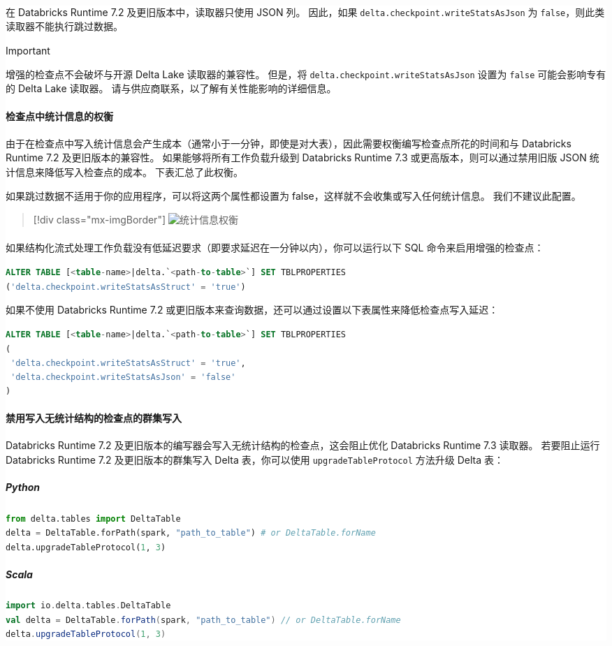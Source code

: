 在 Databricks Runtime 7.2 及更旧版本中，读取器只使用 JSON 列。 因此，如果 `delta.checkpoint.writeStatsAsJson` 为 `false`，则此类读取器不能执行跳过数据。

> [!IMPORTANT]
>
> 增强的检查点不会破坏与开源 Delta Lake 读取器的兼容性。 但是，将 `delta.checkpoint.writeStatsAsJson` 设置为 `false` 可能会影响专有的 Delta Lake 读取器。 请与供应商联系，以了解有关性能影响的详细信息。

#### <a name="trade-offs-with-statistics-in-checkpoints"></a>检查点中统计信息的权衡

由于在检查点中写入统计信息会产生成本（通常小于一分钟，即使是对大表），因此需要权衡编写检查点所花的时间和与 Databricks Runtime 7.2 及更旧版本的兼容性。 如果能够将所有工作负载升级到 Databricks Runtime 7.3 或更高版本，则可以通过禁用旧版 JSON 统计信息来降低写入检查点的成本。 下表汇总了此权衡。

如果跳过数据不适用于你的应用程序，可以将这两个属性都设置为 false，这样就不会收集或写入任何统计信息。
我们不建议此配置。

> [!div class="mx-imgBorder"]
> ![统计信息权衡](../../_static/images/delta/stats-tradeoffs.png)

#### <a name="enable-enhanced-checkpoints-for-structured-streaming-queries"></a><a id="enable-enhanced-checkpoints-for-structured-streaming-queries"> </a><a id="enhanced-ss"> </a>

如果结构化流式处理工作负载没有低延迟要求（即要求延迟在一分钟以内），你可以运行以下 SQL 命令来启用增强的检查点：

```sql
ALTER TABLE [<table-name>|delta.`<path-to-table>`] SET TBLPROPERTIES
('delta.checkpoint.writeStatsAsStruct' = 'true')
```

如果不使用 Databricks Runtime 7.2 或更旧版本来查询数据，还可以通过设置以下表属性来降低检查点写入延迟：

```sql
ALTER TABLE [<table-name>|delta.`<path-to-table>`] SET TBLPROPERTIES
(
 'delta.checkpoint.writeStatsAsStruct' = 'true',
 'delta.checkpoint.writeStatsAsJson' = 'false'
)
```

#### <a name="disable-writes-from-clusters-that-write-checkpoints-without-the-stats-struct"></a>禁用写入无统计结构的检查点的群集写入

Databricks Runtime 7.2 及更旧版本的编写器会写入无统计结构的检查点，这会阻止优化 Databricks Runtime 7.3 读取器。
若要阻止运行 Databricks Runtime 7.2 及更旧版本的群集写入 Delta 表，你可以使用 `upgradeTableProtocol` 方法升级 Delta 表：

##### <a name="python"></a>Python

```python
from delta.tables import DeltaTable
delta = DeltaTable.forPath(spark, "path_to_table") # or DeltaTable.forName
delta.upgradeTableProtocol(1, 3)
```

##### <a name="scala"></a>Scala

```scala
import io.delta.tables.DeltaTable
val delta = DeltaTable.forPath(spark, "path_to_table") // or DeltaTable.forName
delta.upgradeTableProtocol(1, 3)
```
